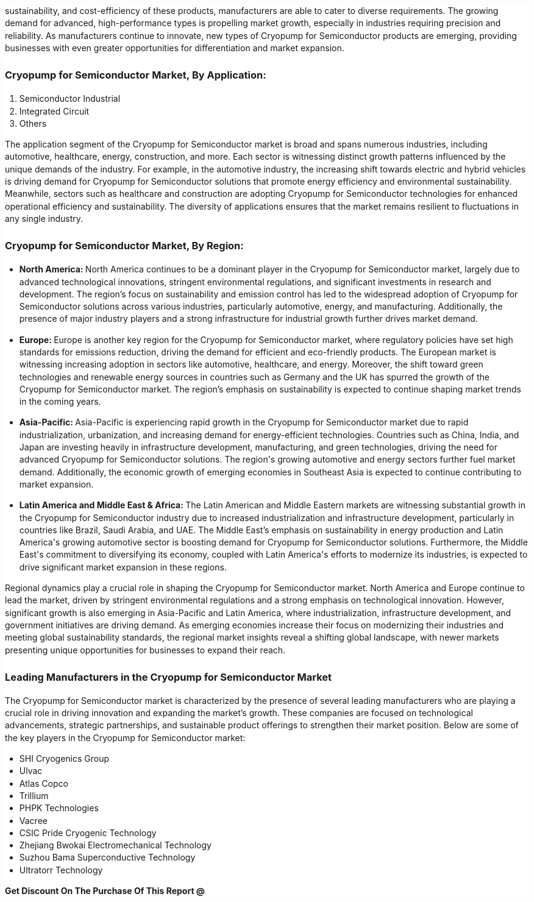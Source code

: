 sustainability, and cost-efficiency of these products, manufacturers are able to cater to diverse requirements. The growing demand for advanced, high-performance types is propelling market growth, especially in industries requiring precision and reliability. As manufacturers continue to innovate, new types of Cryopump for Semiconductor products are emerging, providing businesses with even greater opportunities for differentiation and market expansion.</p><h3>Cryopump for Semiconductor Market,&nbsp;By Application:</h3><ol><li>Semiconductor Industrial<li> Integrated Circuit<li> Others</li></ol><p>The application segment of the Cryopump for Semiconductor market is broad and spans numerous industries, including automotive, healthcare, energy, construction, and more. Each sector is witnessing distinct growth patterns influenced by the unique demands of the industry. For example, in the automotive industry, the increasing shift towards electric and hybrid vehicles is driving demand for Cryopump for Semiconductor solutions that promote energy efficiency and environmental sustainability. Meanwhile, sectors such as healthcare and construction are adopting Cryopump for Semiconductor technologies for enhanced operational efficiency and sustainability. The diversity of applications ensures that the market remains resilient to fluctuations in any single industry.</p><h3>Cryopump for Semiconductor Market, By Region:</h3><ul><li><p><strong>North America:&nbsp;</strong>North America continues to be a dominant player in the Cryopump for Semiconductor market, largely due to advanced technological innovations, stringent environmental regulations, and significant investments in research and development. The region&rsquo;s focus on sustainability and emission control has led to the widespread adoption of Cryopump for Semiconductor solutions across various industries, particularly automotive, energy, and manufacturing. Additionally, the presence of major industry players and a strong infrastructure for industrial growth further drives market demand.</p></li><li><p><strong><strong>Europe:&nbsp;</strong></strong>Europe is another key region for the Cryopump for Semiconductor market, where regulatory policies have set high standards for emissions reduction, driving the demand for efficient and eco-friendly products. The European market is witnessing increasing adoption in sectors like automotive, healthcare, and energy. Moreover, the shift toward green technologies and renewable energy sources in countries such as Germany and the UK has spurred the growth of the Cryopump for Semiconductor market. The region&rsquo;s emphasis on sustainability is expected to continue shaping market trends in the coming years.</p></li><li><p><strong><strong>Asia-Pacific:&nbsp;</strong></strong>Asia-Pacific is experiencing rapid growth in the Cryopump for Semiconductor market due to rapid industrialization, urbanization, and increasing demand for energy-efficient technologies. Countries such as China, India, and Japan are investing heavily in infrastructure development, manufacturing, and green technologies, driving the need for advanced Cryopump for Semiconductor solutions. The region's growing automotive and energy sectors further fuel market demand. Additionally, the economic growth of emerging economies in Southeast Asia is expected to continue contributing to market expansion.</p></li><li><p><strong><strong>Latin America and Middle East &amp; Africa:&nbsp;</strong></strong>The Latin American and Middle Eastern markets are witnessing substantial growth in the Cryopump for Semiconductor industry due to increased industrialization and infrastructure development, particularly in countries like Brazil, Saudi Arabia, and UAE. The Middle East&rsquo;s emphasis on sustainability in energy production and Latin America's growing automotive sector is boosting demand for Cryopump for Semiconductor solutions. Furthermore, the Middle East's commitment to diversifying its economy, coupled with Latin America's efforts to modernize its industries, is expected to drive significant market expansion in these regions.</p></li></ul><p>Regional dynamics play a crucial role in shaping the Cryopump for Semiconductor market. North America and Europe continue to lead the market, driven by stringent environmental regulations and a strong emphasis on technological innovation. However, significant growth is also emerging in Asia-Pacific and Latin America, where industrialization, infrastructure development, and government initiatives are driving demand. As emerging economies increase their focus on modernizing their industries and meeting global sustainability standards, the regional market insights reveal a shifting global landscape, with newer markets presenting unique opportunities for businesses to expand their reach.</p><h3><strong>Leading Manufacturers in the Cryopump for Semiconductor Market</strong></h3><p>The Cryopump for Semiconductor market is characterized by the presence of several leading manufacturers who are playing a crucial role in driving innovation and expanding the market&rsquo;s growth. These companies are focused on technological advancements, strategic partnerships, and sustainable product offerings to strengthen their market position. Below are some of the key players in the Cryopump for Semiconductor market:</p></div><div class="article-main__content" data-test-id="publishing-text-block"><ul><li><span class="">SHI Cryogenics Group<li>Ulvac<li>Atlas Copco<li>Trillium<li>PHPK Technologies<li>Vacree<li>CSIC Pride Cryogenic Technology<li>Zhejiang Bwokai Electromechanical Technology<li>Suzhou Bama Superconductive Technology<li>Ultratorr Technology</span></li></ul></div><div class="article-main__content" data-test-id="publishing-text-block"><p><span class="font-[700]"><strong>Get Discount On The Purchase Of This Report @</strong>